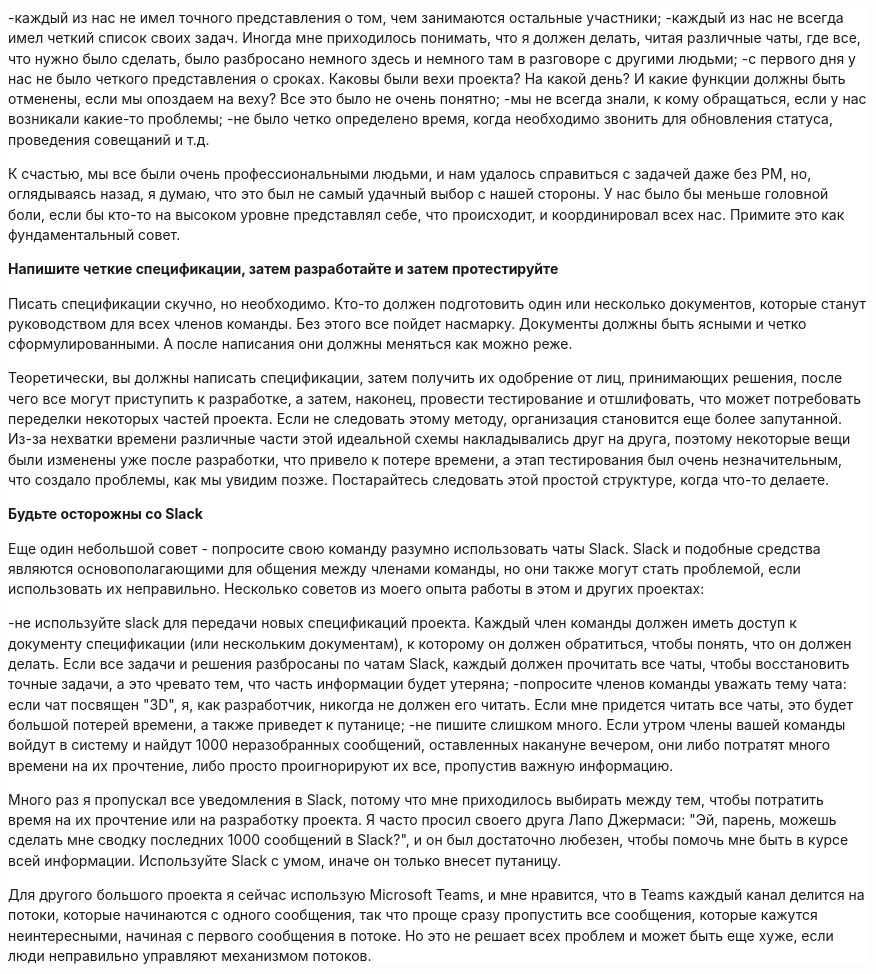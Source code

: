 -каждый из нас не имел точного представления о том, чем занимаются остальные участники;
-каждый из нас не всегда имел четкий список своих задач. Иногда мне приходилось понимать, что я должен делать, читая различные чаты, где все, что нужно было сделать, было разбросано немного здесь и немного там в разговоре с другими людьми;
-с первого дня у нас не было четкого представления о сроках. Каковы были вехи проекта? На какой день? И какие функции должны быть отменены, если мы опоздаем на веху? Все это было не очень понятно;
-мы не всегда знали, к кому обращаться, если у нас возникали какие-то проблемы;
-не было четко определено время, когда необходимо звонить для обновления статуса, проведения совещаний и т.д.

К счастью, мы все были очень профессиональными людьми, и нам удалось справиться с задачей даже без PM, но, оглядываясь назад, я думаю, что это был не самый удачный выбор с нашей стороны. У нас было бы меньше головной боли, если бы кто-то на высоком уровне представлял себе, что происходит, и координировал всех нас. Примите это как фундаментальный совет.

**Напишите четкие спецификации, затем разработайте и затем протестируйте**

Писать спецификации скучно, но необходимо. Кто-то должен подготовить один или несколько документов, которые станут руководством для всех членов команды. Без этого все пойдет насмарку. Документы должны быть ясными и четко сформулированными. А после написания они должны меняться как можно реже.

Теоретически, вы должны написать спецификации, затем получить их одобрение от лиц, принимающих решения, после чего все могут приступить к разработке, а затем, наконец, провести тестирование и отшлифовать, что может потребовать переделки некоторых частей проекта. Если не следовать этому методу, организация становится еще более запутанной. Из-за нехватки времени различные части этой идеальной схемы накладывались друг на друга, поэтому некоторые вещи были изменены уже после разработки, что привело к потере времени, а этап тестирования был очень незначительным, что создало проблемы, как мы увидим позже. Постарайтесь следовать этой простой структуре, когда что-то делаете.

**Будьте осторожны со Slack**

Еще один небольшой совет - попросите свою команду разумно использовать чаты Slack. Slack и подобные средства являются основополагающими для общения между членами команды, но они также могут стать проблемой, если использовать их неправильно. Несколько советов из моего опыта работы в этом и других проектах:

-не используйте slack для передачи новых спецификаций проекта. Каждый член команды должен иметь доступ к документу спецификации (или нескольким документам), к которому он должен обратиться, чтобы понять, что он должен делать. Если все задачи и решения разбросаны по чатам Slack, каждый должен прочитать все чаты, чтобы восстановить точные задачи, а это чревато тем, что часть информации будет утеряна;
-попросите членов команды уважать тему чата: если чат посвящен "3D", я, как разработчик, никогда не должен его читать. Если мне придется читать все чаты, это будет большой потерей времени, а также приведет к путанице;
-не пишите слишком много. Если утром члены вашей команды войдут в систему и найдут 1000 неразобранных сообщений, оставленных накануне вечером, они либо потратят много времени на их прочтение, либо просто проигнорируют их все, пропустив важную информацию.

Много раз я пропускал все уведомления в Slack, потому что мне приходилось выбирать между тем, чтобы потратить время на их прочтение или на разработку проекта. Я часто просил своего друга Лапо Джермаси: "Эй, парень, можешь сделать мне сводку последних 1000 сообщений в Slack?", и он был достаточно любезен, чтобы помочь мне быть в курсе всей информации. Используйте Slack с умом, иначе он только внесет путаницу.

Для другого большого проекта я сейчас использую Microsoft Teams, и мне нравится, что в Teams каждый канал делится на потоки, которые начинаются с одного сообщения, так что проще сразу пропустить все сообщения, которые кажутся неинтересными, начиная с первого сообщения в потоке. Но это не решает всех проблем и может быть еще хуже, если люди неправильно управляют механизмом потоков.
